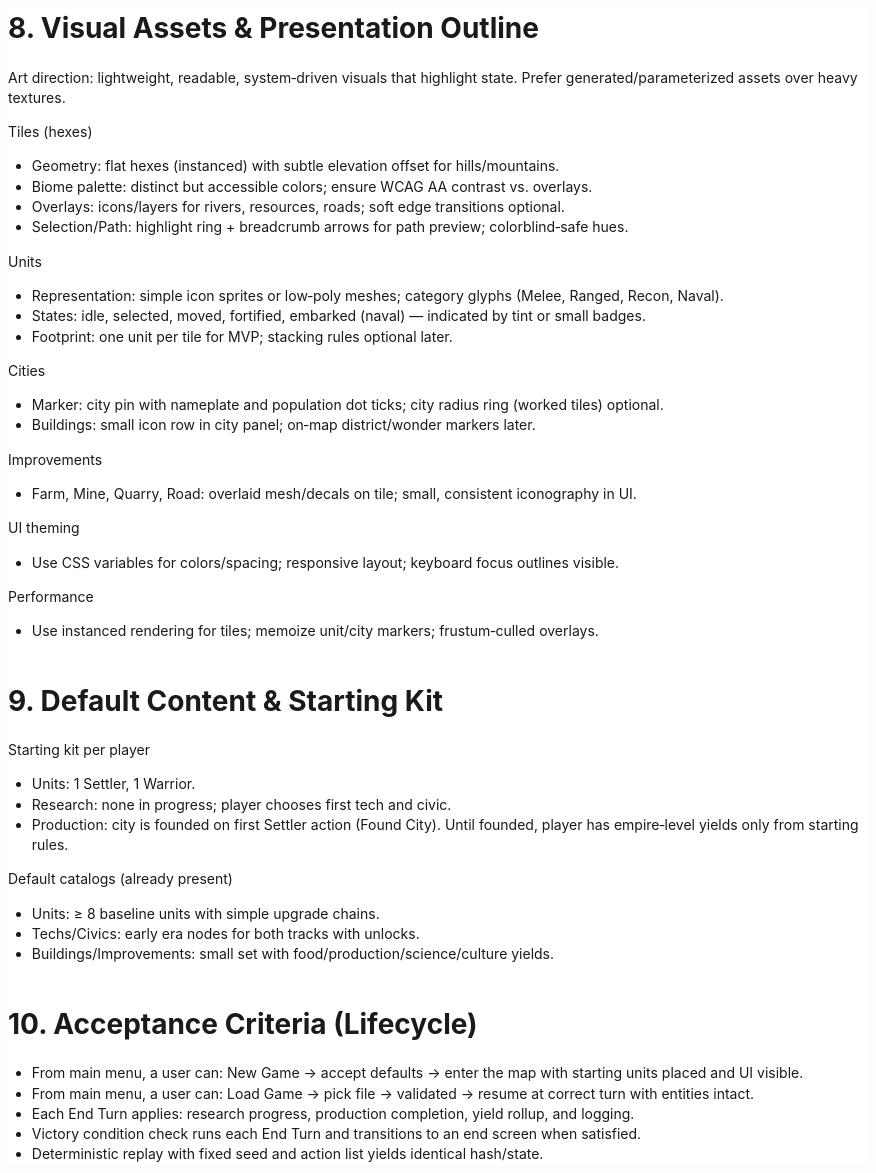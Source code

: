# 8. Visual Assets & Presentation Outline

Art direction: lightweight, readable, system‑driven visuals that highlight state. Prefer generated/parameterized assets over heavy textures.

Tiles (hexes)

- Geometry: flat hexes (instanced) with subtle elevation offset for hills/mountains.
- Biome palette: distinct but accessible colors; ensure WCAG AA contrast vs. overlays.
- Overlays: icons/layers for rivers, resources, roads; soft edge transitions optional.
- Selection/Path: highlight ring + breadcrumb arrows for path preview; colorblind‑safe hues.

Units

- Representation: simple icon sprites or low‑poly meshes; category glyphs (Melee, Ranged, Recon, Naval).
- States: idle, selected, moved, fortified, embarked (naval) — indicated by tint or small badges.
- Footprint: one unit per tile for MVP; stacking rules optional later.

Cities

- Marker: city pin with nameplate and population dot ticks; city radius ring (worked tiles) optional.
- Buildings: small icon row in city panel; on‑map district/wonder markers later.

Improvements

- Farm, Mine, Quarry, Road: overlaid mesh/decals on tile; small, consistent iconography in UI.

UI theming

- Use CSS variables for colors/spacing; responsive layout; keyboard focus outlines visible.

Performance

- Use instanced rendering for tiles; memoize unit/city markers; frustum‑culled overlays.

# 9. Default Content & Starting Kit

Starting kit per player

- Units: 1 Settler, 1 Warrior.
- Research: none in progress; player chooses first tech and civic.
- Production: city is founded on first Settler action (Found City). Until founded, player has empire‑level yields only from starting rules.

Default catalogs (already present)

- Units: ≥ 8 baseline units with simple upgrade chains.
- Techs/Civics: early era nodes for both tracks with unlocks.
- Buildings/Improvements: small set with food/production/science/culture yields.

# 10. Acceptance Criteria (Lifecycle)

- From main menu, a user can: New Game → accept defaults → enter the map with starting units placed and UI visible.
- From main menu, a user can: Load Game → pick file → validated → resume at correct turn with entities intact.
- Each End Turn applies: research progress, production completion, yield rollup, and logging.
- Victory condition check runs each End Turn and transitions to an end screen when satisfied.
- Deterministic replay with fixed seed and action list yields identical hash/state.
